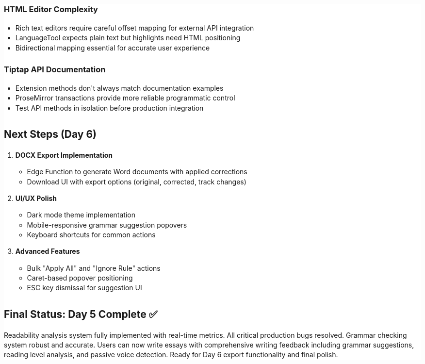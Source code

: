 ### HTML Editor Complexity
- Rich text editors require careful offset mapping for external API integration
- LanguageTool expects plain text but highlights need HTML positioning
- Bidirectional mapping essential for accurate user experience

### Tiptap API Documentation
- Extension methods don't always match documentation examples
- ProseMirror transactions provide more reliable programmatic control
- Test API methods in isolation before production integration

## Next Steps (Day 6)

1. **DOCX Export Implementation**
   - Edge Function to generate Word documents with applied corrections
   - Download UI with export options (original, corrected, track changes)

2. **UI/UX Polish**
   - Dark mode theme implementation
   - Mobile-responsive grammar suggestion popovers
   - Keyboard shortcuts for common actions

3. **Advanced Features**
   - Bulk "Apply All" and "Ignore Rule" actions
   - Caret-based popover positioning
   - ESC key dismissal for suggestion UI

## Final Status: Day 5 Complete ✅

Readability analysis system fully implemented with real-time metrics. All critical production bugs resolved. Grammar checking system robust and accurate. Users can now write essays with comprehensive writing feedback including grammar suggestions, reading level analysis, and passive voice detection. Ready for Day 6 export functionality and final polish.